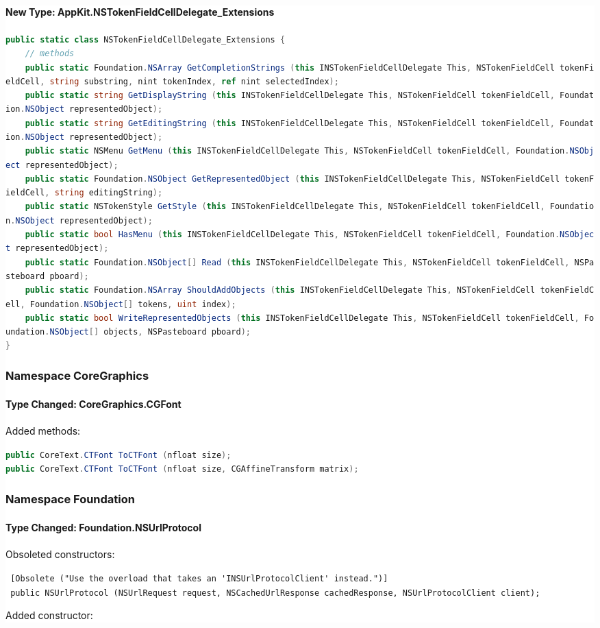 
#### New Type: AppKit.NSTokenFieldCellDelegate_Extensions

```csharp
public static class NSTokenFieldCellDelegate_Extensions {
	// methods
	public static Foundation.NSArray GetCompletionStrings (this INSTokenFieldCellDelegate This, NSTokenFieldCell tokenFieldCell, string substring, nint tokenIndex, ref nint selectedIndex);
	public static string GetDisplayString (this INSTokenFieldCellDelegate This, NSTokenFieldCell tokenFieldCell, Foundation.NSObject representedObject);
	public static string GetEditingString (this INSTokenFieldCellDelegate This, NSTokenFieldCell tokenFieldCell, Foundation.NSObject representedObject);
	public static NSMenu GetMenu (this INSTokenFieldCellDelegate This, NSTokenFieldCell tokenFieldCell, Foundation.NSObject representedObject);
	public static Foundation.NSObject GetRepresentedObject (this INSTokenFieldCellDelegate This, NSTokenFieldCell tokenFieldCell, string editingString);
	public static NSTokenStyle GetStyle (this INSTokenFieldCellDelegate This, NSTokenFieldCell tokenFieldCell, Foundation.NSObject representedObject);
	public static bool HasMenu (this INSTokenFieldCellDelegate This, NSTokenFieldCell tokenFieldCell, Foundation.NSObject representedObject);
	public static Foundation.NSObject[] Read (this INSTokenFieldCellDelegate This, NSTokenFieldCell tokenFieldCell, NSPasteboard pboard);
	public static Foundation.NSArray ShouldAddObjects (this INSTokenFieldCellDelegate This, NSTokenFieldCell tokenFieldCell, Foundation.NSObject[] tokens, uint index);
	public static bool WriteRepresentedObjects (this INSTokenFieldCellDelegate This, NSTokenFieldCell tokenFieldCell, Foundation.NSObject[] objects, NSPasteboard pboard);
}
```


### Namespace CoreGraphics

#### Type Changed: CoreGraphics.CGFont

Added methods:

```csharp
public CoreText.CTFont ToCTFont (nfloat size);
public CoreText.CTFont ToCTFont (nfloat size, CGAffineTransform matrix);
```



### Namespace Foundation

#### Type Changed: Foundation.NSUrlProtocol

Obsoleted constructors:

```diff
 [Obsolete ("Use the overload that takes an 'INSUrlProtocolClient' instead.")]
 public NSUrlProtocol (NSUrlRequest request, NSCachedUrlResponse cachedResponse, NSUrlProtocolClient client);
```

Added constructor:
